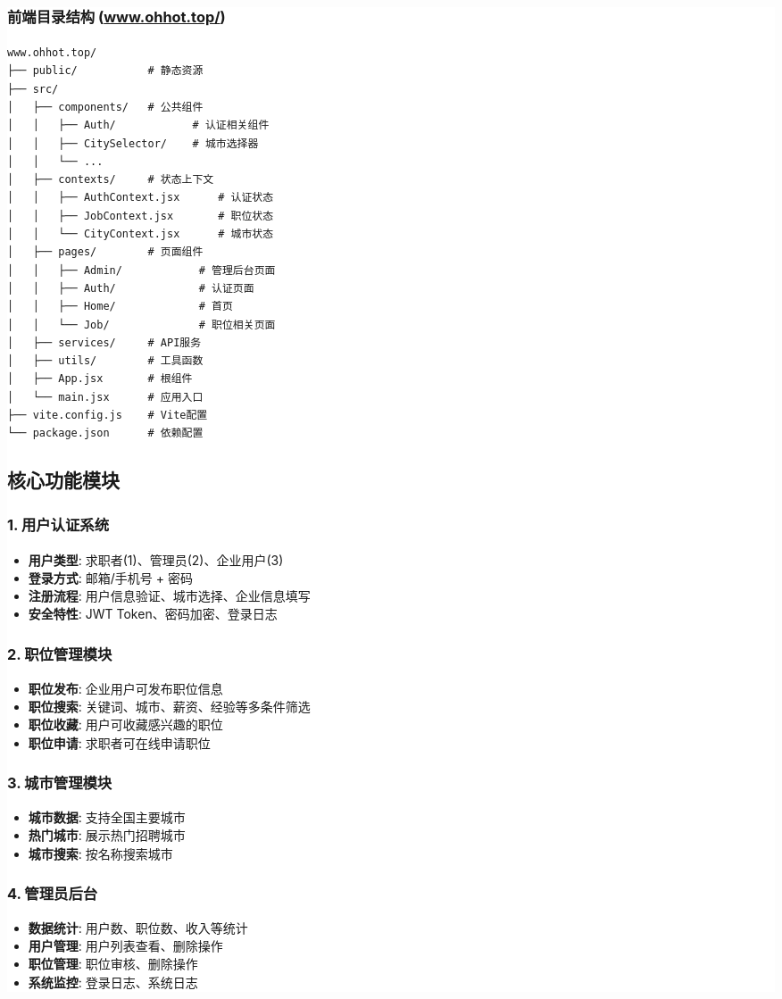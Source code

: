 ### 前端目录结构 (www.ohhot.top/)
```
www.ohhot.top/
├── public/           # 静态资源
├── src/
│   ├── components/   # 公共组件
│   │   ├── Auth/            # 认证相关组件
│   │   ├── CitySelector/    # 城市选择器
│   │   └── ...
│   ├── contexts/     # 状态上下文
│   │   ├── AuthContext.jsx      # 认证状态
│   │   ├── JobContext.jsx       # 职位状态
│   │   └── CityContext.jsx      # 城市状态
│   ├── pages/        # 页面组件
│   │   ├── Admin/            # 管理后台页面
│   │   ├── Auth/             # 认证页面
│   │   ├── Home/             # 首页
│   │   └── Job/              # 职位相关页面
│   ├── services/     # API服务
│   ├── utils/        # 工具函数
│   ├── App.jsx       # 根组件
│   └── main.jsx      # 应用入口
├── vite.config.js    # Vite配置
└── package.json      # 依赖配置
```

## 核心功能模块

### 1. 用户认证系统
- **用户类型**: 求职者(1)、管理员(2)、企业用户(3)
- **登录方式**: 邮箱/手机号 + 密码
- **注册流程**: 用户信息验证、城市选择、企业信息填写
- **安全特性**: JWT Token、密码加密、登录日志

### 2. 职位管理模块
- **职位发布**: 企业用户可发布职位信息
- **职位搜索**: 关键词、城市、薪资、经验等多条件筛选
- **职位收藏**: 用户可收藏感兴趣的职位
- **职位申请**: 求职者可在线申请职位

### 3. 城市管理模块
- **城市数据**: 支持全国主要城市
- **热门城市**: 展示热门招聘城市
- **城市搜索**: 按名称搜索城市

### 4. 管理员后台
- **数据统计**: 用户数、职位数、收入等统计
- **用户管理**: 用户列表查看、删除操作
- **职位管理**: 职位审核、删除操作
- **系统监控**: 登录日志、系统日志
